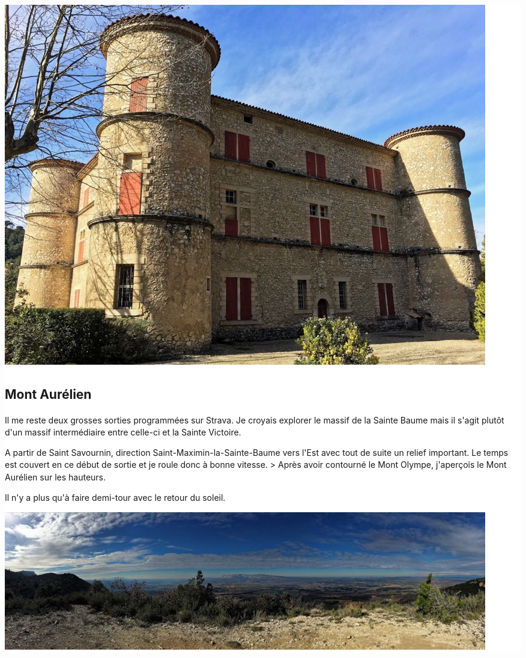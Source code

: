 <img src="/assets/images/provence-hivernale-2016/provence-hivernale-2016_1386.jpg" title="Château de la Valbonette" alt="IMG_0081_DxO" >
</div>
</div>

## Mont Aurélien
Il me reste deux grosses sorties programmées sur Strava.
Je croyais explorer le massif de la Sainte Baume mais il s'agit plutôt d'un massif intermédiaire entre celle-ci et la Sainte Victoire.

<center><iframe src="http://www.strava.com/activities/495221216/embed/1bc4ff6d087e49dabce242b7d42e73bb7bb7612b" width="590" height="405" frameborder="0" scrolling="no" data-mce-fragment="1"></iframe></center>
A partir de Saint Savournin, direction Saint-Maximin-la-Sainte-Baume vers l'Est avec tout de suite un relief important.
Le temps est couvert en ce début de sortie et je roule donc à bonne vitesse.
> Après avoir contourné le Mont Olympe, j'aperçois le Mont Aurélien sur les hauteurs.

Il n'y a plus qu'à faire demi-tour avec le retour du soleil.

<div class="gallery-box">
  <div class="gallery">
<img src="/assets/images/provence-hivernale-2016/provence-hivernale-2016_1409.jpg" title="Sainte-Victoire" alt="IMG_0151_DxO" >